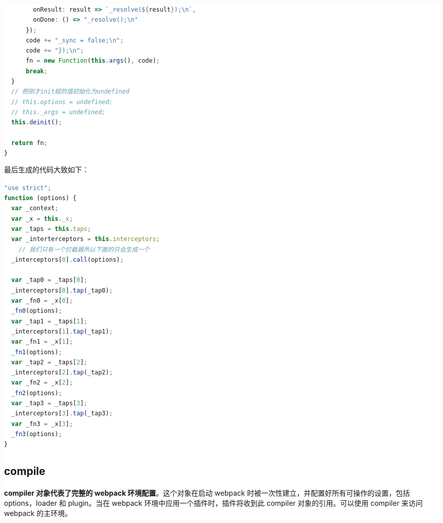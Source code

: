 ```js
        onResult: result => `_resolve(${result});\n`,
        onDone: () => "_resolve();\n"
      });
      code += "_sync = false;\n";
      code += "});\n";
      fn = new Function(this.args(), code);
      break;
  }
  // 把刚才init赋的值初始化为undefined
  // this.options = undefined;
  // this._args = undefined;
  this.deinit();

  return fn;
}
```

最后生成的代码大致如下：

```js
"use strict";
function (options) {
  var _context;
  var _x = this._x;
  var _taps = this.taps;
  var _interterceptors = this.interceptors;
	// 我们只有一个拦截器所以下面的只会生成一个
  _interceptors[0].call(options);

  var _tap0 = _taps[0];
  _interceptors[0].tap(_tap0);
  var _fn0 = _x[0];
  _fn0(options);
  var _tap1 = _taps[1];
  _interceptors[1].tap(_tap1);
  var _fn1 = _x[1];
  _fn1(options);
  var _tap2 = _taps[2];
  _interceptors[2].tap(_tap2);
  var _fn2 = _x[2];
  _fn2(options);
  var _tap3 = _taps[3];
  _interceptors[3].tap(_tap3);
  var _fn3 = _x[3];
  _fn3(options);
}
```

## compile

**compiler 对象代表了完整的 webpack 环境配置**。这个对象在启动 webpack 时被一次性建立，并配置好所有可操作的设置，包括 options，loader 和 plugin。当在 webpack 环境中应用一个插件时，插件将收到此 compiler 对象的引用。可以使用 compiler 来访问 webpack 的主环境。
